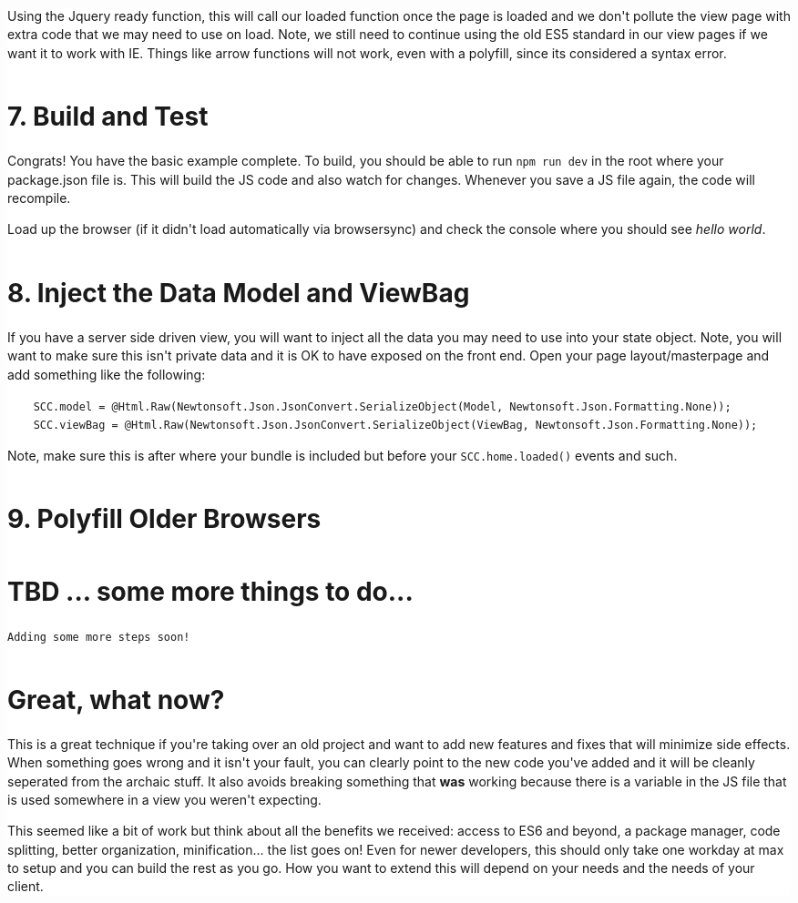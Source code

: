 Using the Jquery ready function, this will call our loaded function once the page is loaded and we don't pollute the view page with extra code that we may need to use on load. Note, we still need to continue using the old ES5 standard in our view pages if we want it to work with IE. Things like arrow functions will not work, even with a polyfill, since its considered a syntax error.

# 7. Build and Test

Congrats! You have the basic example complete. To build, you should be able to run `npm run dev` in the root where your package.json file is. This will build the JS code and also watch for changes. Whenever you save a JS file again, the code will recompile.

Load up the browser (if it didn't load automatically via browsersync) and check the console where you should see *hello world*.

# 8. Inject the Data Model and ViewBag

If you have a server side driven view, you will want to inject all the data you may need to use into your state object. Note, you will want to make sure this isn't private data and it is OK to have exposed on the front end. Open your page layout/masterpage and add something like the following:

```
    SCC.model = @Html.Raw(Newtonsoft.Json.JsonConvert.SerializeObject(Model, Newtonsoft.Json.Formatting.None));
    SCC.viewBag = @Html.Raw(Newtonsoft.Json.JsonConvert.SerializeObject(ViewBag, Newtonsoft.Json.Formatting.None));
```

Note, make sure this is after where your bundle is included but before your `SCC.home.loaded()` events and such.

# 9. Polyfill Older Browsers

# TBD ... some more things to do...
`Adding some more steps soon!`

# Great, what now?

This is a great technique if you're taking over an old project and want to add new features and fixes that will minimize side effects. When something goes wrong and it isn't your fault, you can clearly point to the new code you've added and it will be cleanly seperated from the archaic stuff. It also avoids breaking something that **was** working because there is a variable in the JS file that is used somewhere in a view you weren't expecting.

This seemed like a bit of work but think about all the benefits we received: access to ES6 and beyond, a package manager, code splitting, better organization, minification... the list goes on! Even for newer developers, this should only take one workday at max to setup and you can build the rest as you go. How you want to extend this will depend on your needs and the needs of your client.
